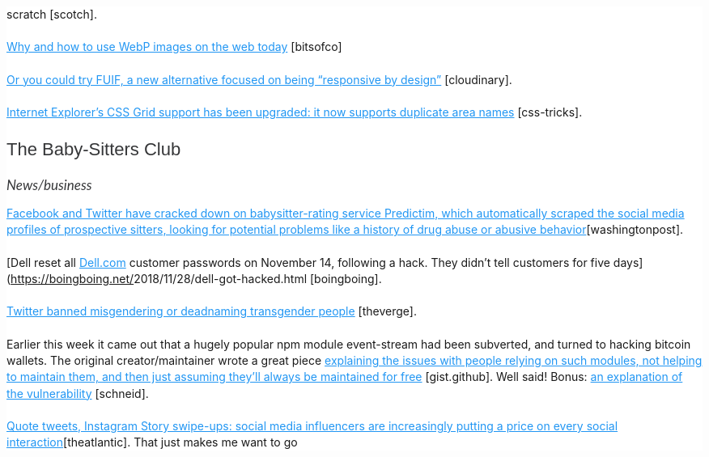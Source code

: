 scratch</a>&nbsp;[scotch].</p><p style="Margin-top:20px;Margin-bottom:0"><a style="text-decoration:underline;color:#2196f3" href="http://go.sitepoint.com/t/y-l-khyutjt-tddycuijk-e/" target="_blank" data-saferedirecturl="https://www.google.com/url?hl=pt-BR&amp;q=http://go.sitepoint.com/t/y-l-khyutjt-tddycuijk-e/&amp;source=gmail&amp;ust=1571526897411000&amp;usg=AFQjCNFtdoPysdoA0mFdIg0sqK5SDHoLbw">Why and how to use WebP images on the web today</a>&nbsp;[bitsofco]</p><p style="Margin-top:20px;Margin-bottom:0"><a style="text-decoration:underline;color:#2196f3" href="http://go.sitepoint.com/t/y-l-khyutjt-tddycuijk-s/" target="_blank" data-saferedirecturl="https://www.google.com/url?hl=pt-BR&amp;q=http://go.sitepoint.com/t/y-l-khyutjt-tddycuijk-s/&amp;source=gmail&amp;ust=1571526897411000&amp;usg=AFQjCNG1j5Z51Ed6r0BlMjNoG9lXK8Y64Q">Or you could try FUIF, a new alternative focused on being “responsive by design”</a>&nbsp;[cloudinary].</p><p style="Margin-top:20px;Margin-bottom:0"><a style="text-decoration:underline;color:#2196f3" href="http://go.sitepoint.com/t/y-l-khyutjt-tddycuijk-g/" target="_blank" data-saferedirecturl="https://www.google.com/url?hl=pt-BR&amp;q=http://go.sitepoint.com/t/y-l-khyutjt-tddycuijk-g/&amp;source=gmail&amp;ust=1571526897411000&amp;usg=AFQjCNECMZBv1Pjeu8StQ8QFrWeSd0eKMA">Internet Explorer’s CSS Grid support has been upgraded: it now supports duplicate area names</a>&nbsp;[css-tricks].</p><h2 style="Margin-top:20px;Margin-bottom:0;font-style:normal;font-weight:normal;color:#353638;font-size:22px;line-height:31px;font-family:sans-serif">The Baby-Sitters Club</h2><h3 style="Margin-top:16px;Margin-bottom:0;font-style:normal;font-weight:normal;color:#353638;font-size:17px;line-height:26px;font-family:Lato,Tahoma,sans-serif"><em>News/business</em></h3><p style="Margin-top:12px;Margin-bottom:0"><a style="text-decoration:underline;color:#2196f3" href="http://go.sitepoint.com/t/y-l-khyutjt-tddycuijk-w/" target="_blank" data-saferedirecturl="https://www.google.com/url?hl=pt-BR&amp;q=http://go.sitepoint.com/t/y-l-khyutjt-tddycuijk-w/&amp;source=gmail&amp;ust=1571526897411000&amp;usg=AFQjCNFzvMmsyShXxIoSM620KcaEIfo6tA">Facebook and Twitter have cracked down on babysitter-rating service Predictim, which automatically scraped the social media profiles of prospective sitters, looking for potential problems like a history of drug abuse or abusive behavior</a>[washingtonpost].</p><p style="Margin-top:20px;Margin-bottom:0">[Dell reset all&nbsp;<a style="text-decoration:underline;color:#2196f3" href="http://go.sitepoint.com/t/y-l-khyutjt-tddycuijk-yd/" target="_blank" data-saferedirecturl="https://www.google.com/url?hl=pt-BR&amp;q=http://go.sitepoint.com/t/y-l-khyutjt-tddycuijk-yd/&amp;source=gmail&amp;ust=1571526897411000&amp;usg=AFQjCNE0CtSK4fUa6k8pNyQhpiMALeye3Q">Dell.com</a>&nbsp;customer passwords on November 14, following a hack. They didn’t tell customers for five days](<a style="text-decoration:underline;color:#2196f3" href="http://go.sitepoint.com/t/y-l-khyutjt-tddycuijk-yh/" target="_blank" data-saferedirecturl="https://www.google.com/url?hl=pt-BR&amp;q=http://go.sitepoint.com/t/y-l-khyutjt-tddycuijk-yh/&amp;source=gmail&amp;ust=1571526897411000&amp;usg=AFQjCNFMUPwICCqWJEyr9GnUjunQFBTVTw">https://boingboing.net/<wbr>2018/11/28/dell-got-hacked.<wbr>html</a>&nbsp;[boingboing].</p><p style="Margin-top:20px;Margin-bottom:0"><a style="text-decoration:underline;color:#2196f3" href="http://go.sitepoint.com/t/y-l-khyutjt-tddycuijk-yk/" target="_blank" data-saferedirecturl="https://www.google.com/url?hl=pt-BR&amp;q=http://go.sitepoint.com/t/y-l-khyutjt-tddycuijk-yk/&amp;source=gmail&amp;ust=1571526897411000&amp;usg=AFQjCNHqAR-vvz_e1gPQo6WO4wtrersXVQ">Twitter banned misgendering or deadnaming transgender people</a>&nbsp;[theverge].</p><p style="Margin-top:20px;Margin-bottom:0">Earlier this week it came out that a hugely popular npm module event-stream had been subverted, and turned to hacking bitcoin wallets. The original creator/maintainer wrote a great piece&nbsp;<a style="text-decoration:underline;color:#2196f3" href="http://go.sitepoint.com/t/y-l-khyutjt-tddycuijk-yu/" target="_blank" data-saferedirecturl="https://www.google.com/url?hl=pt-BR&amp;q=http://go.sitepoint.com/t/y-l-khyutjt-tddycuijk-yu/&amp;source=gmail&amp;ust=1571526897411000&amp;usg=AFQjCNHwLbX9_hKSdESlJRELCm-XBC8Z2g">explaining the issues with people relying on such modules, not helping to maintain them, and then just assuming they’ll always be maintained for free</a>&nbsp;[gist.github]. Well said! Bonus:&nbsp;<a style="text-decoration:underline;color:#2196f3" href="http://go.sitepoint.com/t/y-l-khyutjt-tddycuijk-jl/" target="_blank" data-saferedirecturl="https://www.google.com/url?hl=pt-BR&amp;q=http://go.sitepoint.com/t/y-l-khyutjt-tddycuijk-jl/&amp;source=gmail&amp;ust=1571526897411000&amp;usg=AFQjCNHPME3SCDo5eiZ92YcaH7aIoKgglw">an explanation of the vulnerability</a>&nbsp;[schneid].</p><p style="Margin-top:20px;Margin-bottom:0"><a style="text-decoration:underline;color:#2196f3" href="http://go.sitepoint.com/t/y-l-khyutjt-tddycuijk-jr/" target="_blank" data-saferedirecturl="https://www.google.com/url?hl=pt-BR&amp;q=http://go.sitepoint.com/t/y-l-khyutjt-tddycuijk-jr/&amp;source=gmail&amp;ust=1571526897411000&amp;usg=AFQjCNHVoxpxJ-3lm_DJW0lNFvUPcdUC0Q">Quote tweets, Instagram Story swipe-ups: social media influencers are increasingly putting a price on every social interaction</a>[theatlantic]. That just makes me want to go